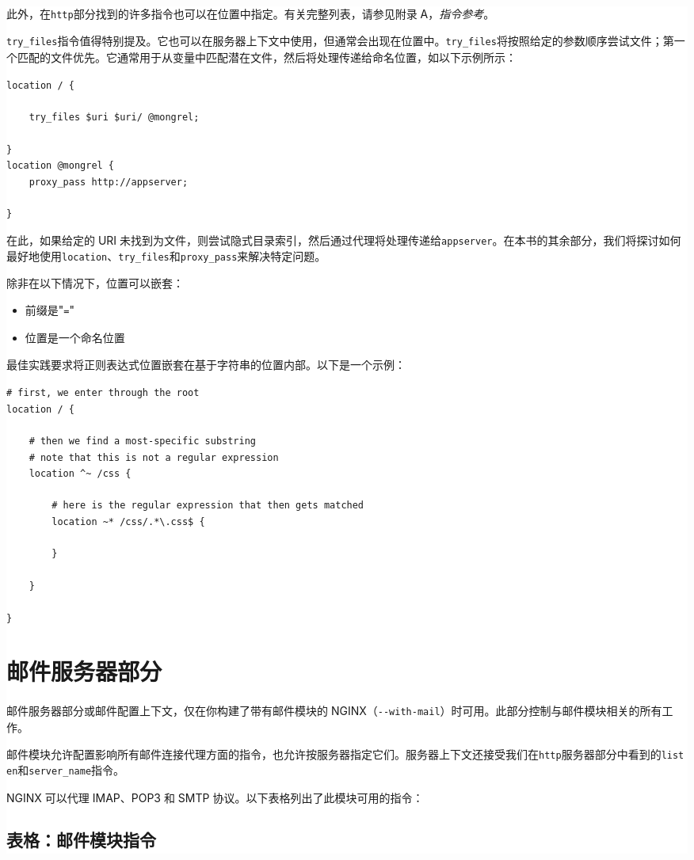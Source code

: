此外，在`http`部分找到的许多指令也可以在位置中指定。有关完整列表，请参见附录 A，*指令参考*。

`try_files`指令值得特别提及。它也可以在服务器上下文中使用，但通常会出现在位置中。`try_files`将按照给定的参数顺序尝试文件；第一个匹配的文件优先。它通常用于从变量中匹配潜在文件，然后将处理传递给命名位置，如以下示例所示：

```
location / {

    try_files $uri $uri/ @mongrel;

}
location @mongrel {
    proxy_pass http://appserver;

}
```

在此，如果给定的 URI 未找到为文件，则尝试隐式目录索引，然后通过代理将处理传递给`appserver`。在本书的其余部分，我们将探讨如何最好地使用`location`、`try_files`和`proxy_pass`来解决特定问题。

除非在以下情况下，位置可以嵌套：

+   前缀是"`=`"

+   位置是一个命名位置

最佳实践要求将正则表达式位置嵌套在基于字符串的位置内部。以下是一个示例：

```
# first, we enter through the root
location / {

    # then we find a most-specific substring
    # note that this is not a regular expression
    location ^~ /css {

        # here is the regular expression that then gets matched
        location ~* /css/.*\.css$ {

        }

    }

}
```

# 邮件服务器部分

邮件服务器部分或邮件配置上下文，仅在你构建了带有邮件模块的 NGINX（`--with-mail`）时可用。此部分控制与邮件模块相关的所有工作。

邮件模块允许配置影响所有邮件连接代理方面的指令，也允许按服务器指定它们。服务器上下文还接受我们在`http`服务器部分中看到的`listen`和`server_name`指令。

NGINX 可以代理 IMAP、POP3 和 SMTP 协议。以下表格列出了此模块可用的指令：

## 表格：邮件模块指令
